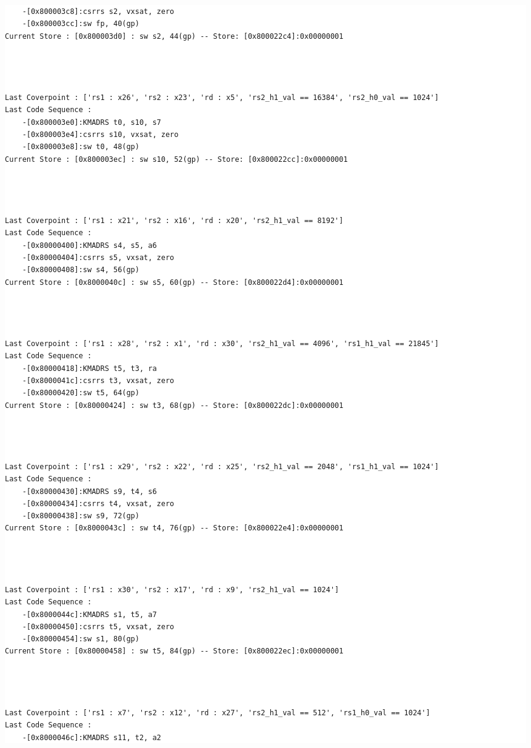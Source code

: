 ```
	-[0x800003c8]:csrrs s2, vxsat, zero
	-[0x800003cc]:sw fp, 40(gp)
Current Store : [0x800003d0] : sw s2, 44(gp) -- Store: [0x800022c4]:0x00000001




Last Coverpoint : ['rs1 : x26', 'rs2 : x23', 'rd : x5', 'rs2_h1_val == 16384', 'rs2_h0_val == 1024']
Last Code Sequence : 
	-[0x800003e0]:KMADRS t0, s10, s7
	-[0x800003e4]:csrrs s10, vxsat, zero
	-[0x800003e8]:sw t0, 48(gp)
Current Store : [0x800003ec] : sw s10, 52(gp) -- Store: [0x800022cc]:0x00000001




Last Coverpoint : ['rs1 : x21', 'rs2 : x16', 'rd : x20', 'rs2_h1_val == 8192']
Last Code Sequence : 
	-[0x80000400]:KMADRS s4, s5, a6
	-[0x80000404]:csrrs s5, vxsat, zero
	-[0x80000408]:sw s4, 56(gp)
Current Store : [0x8000040c] : sw s5, 60(gp) -- Store: [0x800022d4]:0x00000001




Last Coverpoint : ['rs1 : x28', 'rs2 : x1', 'rd : x30', 'rs2_h1_val == 4096', 'rs1_h1_val == 21845']
Last Code Sequence : 
	-[0x80000418]:KMADRS t5, t3, ra
	-[0x8000041c]:csrrs t3, vxsat, zero
	-[0x80000420]:sw t5, 64(gp)
Current Store : [0x80000424] : sw t3, 68(gp) -- Store: [0x800022dc]:0x00000001




Last Coverpoint : ['rs1 : x29', 'rs2 : x22', 'rd : x25', 'rs2_h1_val == 2048', 'rs1_h1_val == 1024']
Last Code Sequence : 
	-[0x80000430]:KMADRS s9, t4, s6
	-[0x80000434]:csrrs t4, vxsat, zero
	-[0x80000438]:sw s9, 72(gp)
Current Store : [0x8000043c] : sw t4, 76(gp) -- Store: [0x800022e4]:0x00000001




Last Coverpoint : ['rs1 : x30', 'rs2 : x17', 'rd : x9', 'rs2_h1_val == 1024']
Last Code Sequence : 
	-[0x8000044c]:KMADRS s1, t5, a7
	-[0x80000450]:csrrs t5, vxsat, zero
	-[0x80000454]:sw s1, 80(gp)
Current Store : [0x80000458] : sw t5, 84(gp) -- Store: [0x800022ec]:0x00000001




Last Coverpoint : ['rs1 : x7', 'rs2 : x12', 'rd : x27', 'rs2_h1_val == 512', 'rs1_h0_val == 1024']
Last Code Sequence : 
	-[0x8000046c]:KMADRS s11, t2, a2
```